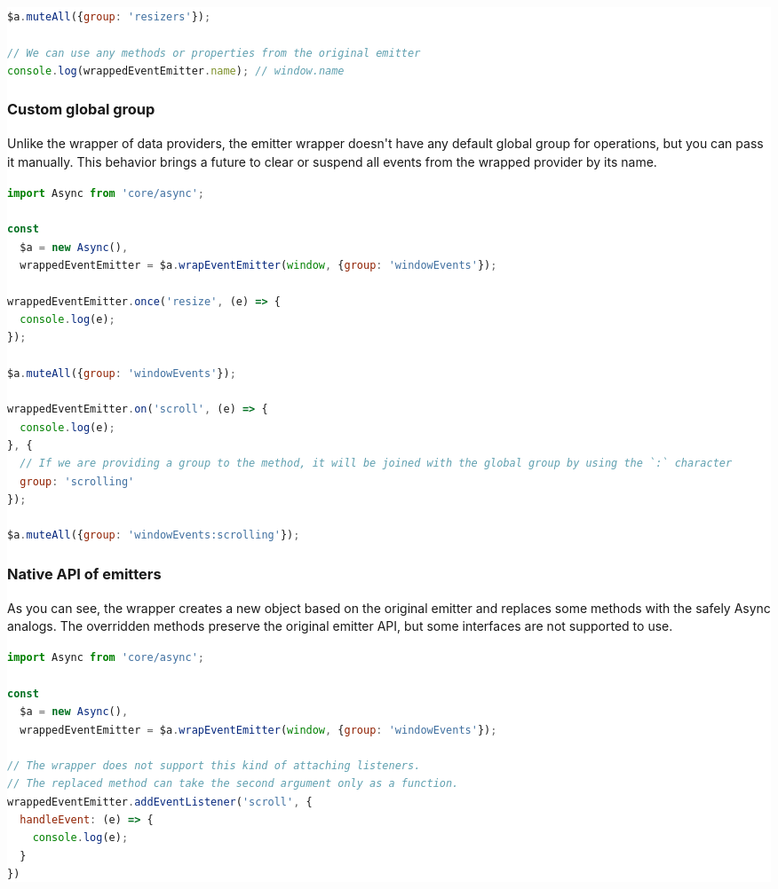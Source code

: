 ```js
$a.muteAll({group: 'resizers'});

// We can use any methods or properties from the original emitter
console.log(wrappedEventEmitter.name); // window.name
```

### Custom global group

Unlike the wrapper of data providers, the emitter wrapper doesn't have any default global group for operations,
but you can pass it manually.
This behavior brings a future to clear or suspend all events from the wrapped provider by its name.

```js
import Async from 'core/async';

const
  $a = new Async(),
  wrappedEventEmitter = $a.wrapEventEmitter(window, {group: 'windowEvents'});

wrappedEventEmitter.once('resize', (e) => {
  console.log(e);
});

$a.muteAll({group: 'windowEvents'});

wrappedEventEmitter.on('scroll', (e) => {
  console.log(e);
}, {
  // If we are providing a group to the method, it will be joined with the global group by using the `:` character
  group: 'scrolling'
});

$a.muteAll({group: 'windowEvents:scrolling'});
```

### Native API of emitters

As you can see, the wrapper creates a new object based on the original emitter and replaces some methods with the safely Async analogs.
The overridden methods preserve the original emitter API, but some interfaces are not supported to use.

```js
import Async from 'core/async';

const
  $a = new Async(),
  wrappedEventEmitter = $a.wrapEventEmitter(window, {group: 'windowEvents'});

// The wrapper does not support this kind of attaching listeners.
// The replaced method can take the second argument only as a function.
wrappedEventEmitter.addEventListener('scroll', {
  handleEvent: (e) => {
    console.log(e);
  }
})
```
